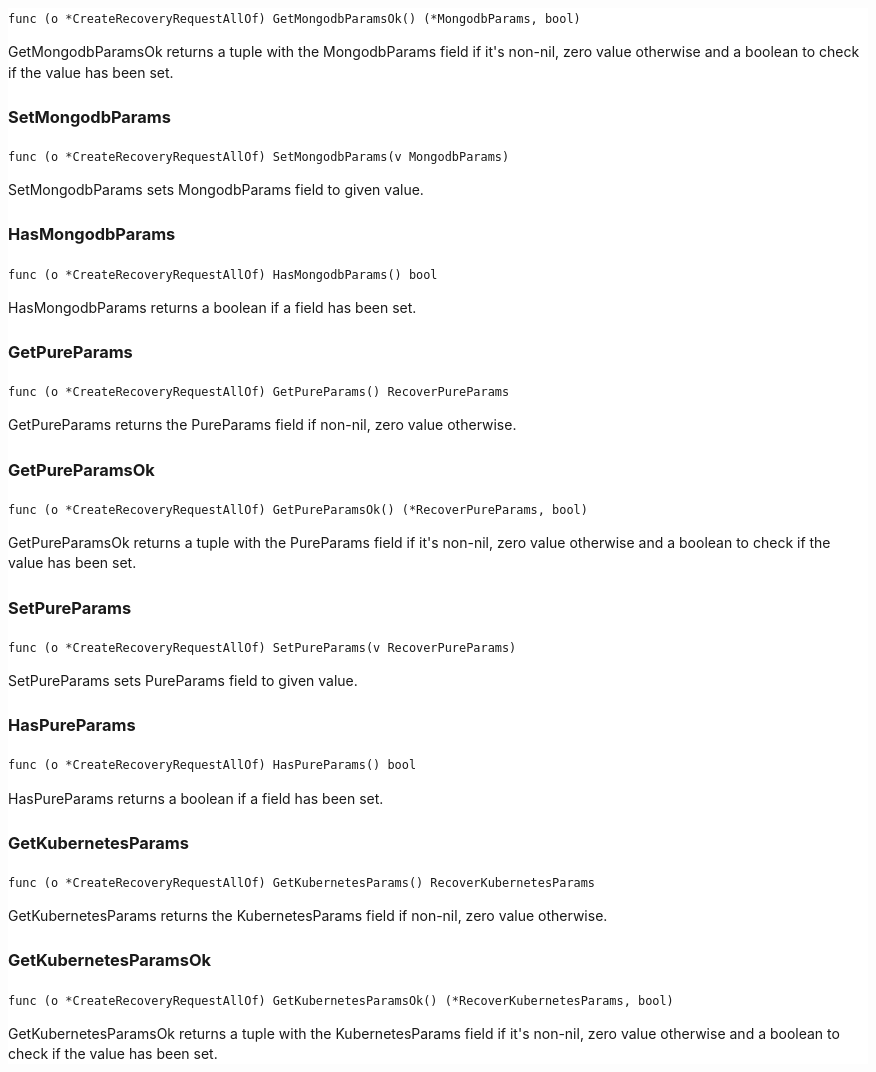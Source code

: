 `func (o *CreateRecoveryRequestAllOf) GetMongodbParamsOk() (*MongodbParams, bool)`

GetMongodbParamsOk returns a tuple with the MongodbParams field if it's non-nil, zero value otherwise
and a boolean to check if the value has been set.

### SetMongodbParams

`func (o *CreateRecoveryRequestAllOf) SetMongodbParams(v MongodbParams)`

SetMongodbParams sets MongodbParams field to given value.

### HasMongodbParams

`func (o *CreateRecoveryRequestAllOf) HasMongodbParams() bool`

HasMongodbParams returns a boolean if a field has been set.

### GetPureParams

`func (o *CreateRecoveryRequestAllOf) GetPureParams() RecoverPureParams`

GetPureParams returns the PureParams field if non-nil, zero value otherwise.

### GetPureParamsOk

`func (o *CreateRecoveryRequestAllOf) GetPureParamsOk() (*RecoverPureParams, bool)`

GetPureParamsOk returns a tuple with the PureParams field if it's non-nil, zero value otherwise
and a boolean to check if the value has been set.

### SetPureParams

`func (o *CreateRecoveryRequestAllOf) SetPureParams(v RecoverPureParams)`

SetPureParams sets PureParams field to given value.

### HasPureParams

`func (o *CreateRecoveryRequestAllOf) HasPureParams() bool`

HasPureParams returns a boolean if a field has been set.

### GetKubernetesParams

`func (o *CreateRecoveryRequestAllOf) GetKubernetesParams() RecoverKubernetesParams`

GetKubernetesParams returns the KubernetesParams field if non-nil, zero value otherwise.

### GetKubernetesParamsOk

`func (o *CreateRecoveryRequestAllOf) GetKubernetesParamsOk() (*RecoverKubernetesParams, bool)`

GetKubernetesParamsOk returns a tuple with the KubernetesParams field if it's non-nil, zero value otherwise
and a boolean to check if the value has been set.
